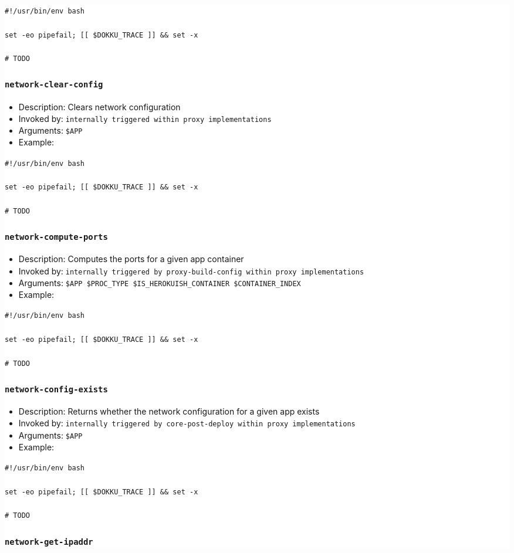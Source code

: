 ```shell
#!/usr/bin/env bash

set -eo pipefail; [[ $DOKKU_TRACE ]] && set -x

# TODO
```

### `network-clear-config`

- Description: Clears network configuration
- Invoked by: `internally triggered within proxy implementations`
- Arguments: `$APP`
- Example:

```shell
#!/usr/bin/env bash

set -eo pipefail; [[ $DOKKU_TRACE ]] && set -x

# TODO
```

### `network-compute-ports`

- Description: Computes the ports for a given app container
- Invoked by: `internally triggered by proxy-build-config within proxy implementations`
- Arguments: `$APP $PROC_TYPE $IS_HEROKUISH_CONTAINER $CONTAINER_INDEX`
- Example:

```shell
#!/usr/bin/env bash

set -eo pipefail; [[ $DOKKU_TRACE ]] && set -x

# TODO
```

### `network-config-exists`

- Description: Returns whether the network configuration for a given app exists
- Invoked by: `internally triggered by core-post-deploy within proxy implementations`
- Arguments: `$APP`
- Example:

```shell
#!/usr/bin/env bash

set -eo pipefail; [[ $DOKKU_TRACE ]] && set -x

# TODO
```

### `network-get-ipaddr`
